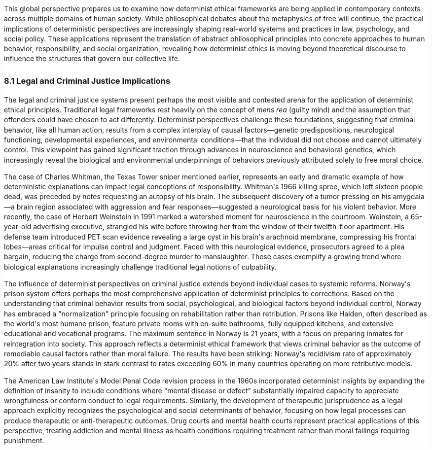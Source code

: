 This global perspective prepares us to examine how determinist ethical frameworks are being applied in contemporary contexts across multiple domains of human society. While philosophical debates about the metaphysics of free will continue, the practical implications of deterministic perspectives are increasingly shaping real-world systems and practices in law, psychology, and social policy. These applications represent the translation of abstract philosophical principles into concrete approaches to human behavior, responsibility, and social organization, revealing how determinist ethics is moving beyond theoretical discourse to influence the structures that govern our collective life.

### 8.1 Legal and Criminal Justice Implications

The legal and criminal justice systems present perhaps the most visible and contested arena for the application of determinist ethical principles. Traditional legal frameworks rest heavily on the concept of *mens rea* (guilty mind) and the assumption that offenders could have chosen to act differently. Determinist perspectives challenge these foundations, suggesting that criminal behavior, like all human action, results from a complex interplay of causal factors—genetic predispositions, neurological functioning, developmental experiences, and environmental conditions—that the individual did not choose and cannot ultimately control. This viewpoint has gained significant traction through advances in neuroscience and behavioral genetics, which increasingly reveal the biological and environmental underpinnings of behaviors previously attributed solely to free moral choice.

The case of Charles Whitman, the Texas Tower sniper mentioned earlier, represents an early and dramatic example of how deterministic explanations can impact legal conceptions of responsibility. Whitman's 1966 killing spree, which left sixteen people dead, was preceded by notes requesting an autopsy of his brain. The subsequent discovery of a tumor pressing on his amygdala—a brain region associated with aggression and fear responses—suggested a neurological basis for his violent behavior. More recently, the case of Herbert Weinstein in 1991 marked a watershed moment for neuroscience in the courtroom. Weinstein, a 65-year-old advertising executive, strangled his wife before throwing her from the window of their twelfth-floor apartment. His defense team introduced PET scan evidence revealing a large cyst in his brain's arachnoid membrane, compressing his frontal lobes—areas critical for impulse control and judgment. Faced with this neurological evidence, prosecutors agreed to a plea bargain, reducing the charge from second-degree murder to manslaughter. These cases exemplify a growing trend where biological explanations increasingly challenge traditional legal notions of culpability.

The influence of determinist perspectives on criminal justice extends beyond individual cases to systemic reforms. Norway's prison system offers perhaps the most comprehensive application of determinist principles to corrections. Based on the understanding that criminal behavior results from social, psychological, and biological factors beyond individual control, Norway has embraced a "normalization" principle focusing on rehabilitation rather than retribution. Prisons like Halden, often described as the world's most humane prison, feature private rooms with en-suite bathrooms, fully equipped kitchens, and extensive educational and vocational programs. The maximum sentence in Norway is 21 years, with a focus on preparing inmates for reintegration into society. This approach reflects a determinist ethical framework that views criminal behavior as the outcome of remediable causal factors rather than moral failure. The results have been striking: Norway's recidivism rate of approximately 20% after two years stands in stark contrast to rates exceeding 60% in many countries operating on more retributive models.

The American Law Institute's Model Penal Code revision process in the 1960s incorporated determinist insights by expanding the definition of insanity to include conditions where "mental disease or defect" substantially impaired capacity to appreciate wrongfulness or conform conduct to legal requirements. Similarly, the development of therapeutic jurisprudence as a legal approach explicitly recognizes the psychological and social determinants of behavior, focusing on how legal processes can produce therapeutic or anti-therapeutic outcomes. Drug courts and mental health courts represent practical applications of this perspective, treating addiction and mental illness as health conditions requiring treatment rather than moral failings requiring punishment.
